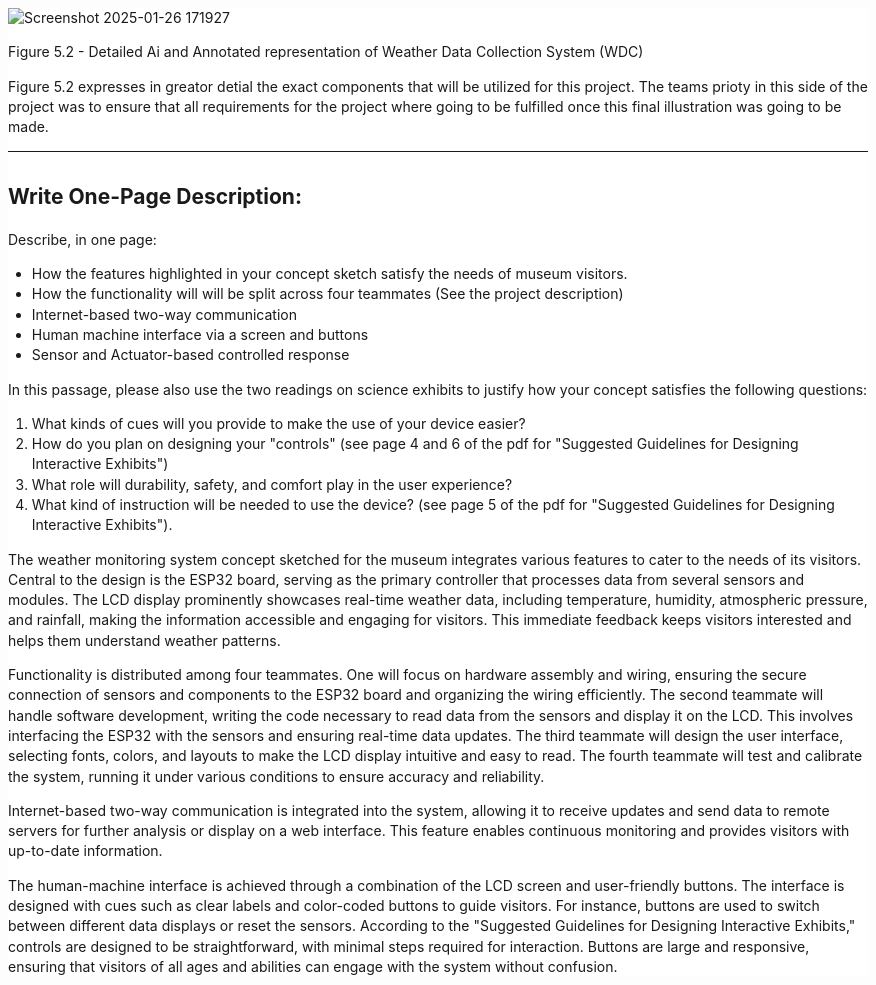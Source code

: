 
![Screenshot 2025-01-26 171927](https://github.com/user-attachments/assets/d56e44b4-83b1-4add-9d33-9b6342a8c28a)

Figure 5.2 - Detailed Ai and Annotated representation of Weather Data Collection System (WDC)

Figure 5.2 expresses in greator detial the exact components that will be utilized for this project. The teams prioty in this side of the project was to ensure that all requirements for the project where going to be fulfilled once this final illustration was going to be made.

---
Write One-Page Description:
---

Describe, in one page:

* How the features highlighted in your concept sketch satisfy the needs of museum visitors.
* How the functionality will will be split across four teammates (See the project description)
* Internet-based two-way communication
* Human machine interface via a screen and buttons
* Sensor and Actuator-based controlled response

In this passage, please also use the two readings on science exhibits to justify how your concept satisfies the following questions:

1. What kinds of cues will you provide to make the use of your device easier?
2. How do you plan on designing your "controls" (see page 4 and 6 of the pdf for "Suggested Guidelines for Designing Interactive Exhibits")
3. What role will durability, safety, and comfort play in the user experience?
4. What kind of instruction will be needed to use the device? (see page 5 of the pdf for "Suggested Guidelines for Designing Interactive Exhibits").

The weather monitoring system concept sketched for the museum integrates various features to cater to the needs of its visitors. Central to the design is the ESP32 board, serving as the primary controller that processes data from several sensors and modules. The LCD display prominently showcases real-time weather data, including temperature, humidity, atmospheric pressure, and rainfall, making the information accessible and engaging for visitors. This immediate feedback keeps visitors interested and helps them understand weather patterns.


Functionality is distributed among four teammates. One will focus on hardware assembly and wiring, ensuring the secure connection of sensors and components to the ESP32 board and organizing the wiring efficiently. The second teammate will handle software development, writing the code necessary to read data from the sensors and display it on the LCD. This involves interfacing the ESP32 with the sensors and ensuring real-time data updates. The third teammate will design the user interface, selecting fonts, colors, and layouts to make the LCD display intuitive and easy to read. The fourth teammate will test and calibrate the system, running it under various conditions to ensure accuracy and reliability.


Internet-based two-way communication is integrated into the system, allowing it to receive updates and send data to remote servers for further analysis or display on a web interface. This feature enables continuous monitoring and provides visitors with up-to-date information.


The human-machine interface is achieved through a combination of the LCD screen and user-friendly buttons. The interface is designed with cues such as clear labels and color-coded buttons to guide visitors. For instance, buttons are used to switch between different data displays or reset the sensors. According to the "Suggested Guidelines for Designing Interactive Exhibits," controls are designed to be straightforward, with minimal steps required for interaction. Buttons are large and responsive, ensuring that visitors of all ages and abilities can engage with the system without confusion.
